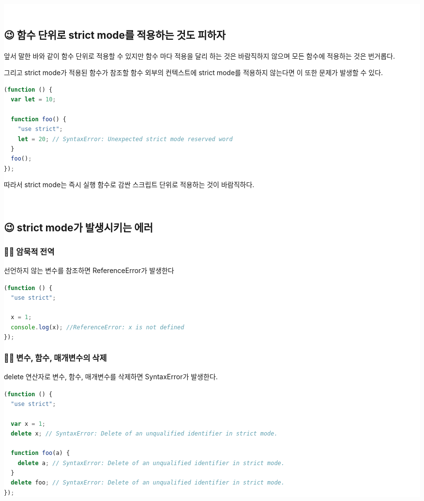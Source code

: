 <br/>

## 😉 함수 단위로 strict mode를 적용하는 것도 피하자

앞서 말한 바와 같이 함수 단위로 적용할 수 있지만 함수 마다 적용을 달리 하는 것은 바람직하지 않으며 모든 함수에 적용하는 것은 번거롭다.

그리고 strict mode가 적용된 함수가 참조할 함수 외부의 컨텍스트에 strict mode를 적용하지 않는다면 이 또한 문제가 발생할 수 있다.

```js
(function () {
  var let = 10;

  function foo() {
    "use strict";
    let = 20; // SyntaxError: Unexpected strict mode reserved word
  }
  foo();
});
```

따라서 strict mode는 즉시 실행 함수로 감싼 스크립트 단위로 적용하는 것이 바람직하다.

<br/>

## 😉 strict mode가 발생시키는 에러

### 🐱‍🐉 암묵적 전역

선언하지 않는 변수를 참조하면 ReferenceError가 발생한다

```js
(function () {
  "use strict";

  x = 1;
  console.log(x); //ReferenceError: x is not defined
});
```

### 🐱‍🐉 변수, 함수, 매개변수의 삭제

delete 연산자로 변수, 함수, 매개변수를 삭제하면 SyntaxError가 발생한다.

```js
(function () {
  "use strict";

  var x = 1;
  delete x; // SyntaxError: Delete of an unqualified identifier in strict mode.

  function foo(a) {
    delete a; // SyntaxError: Delete of an unqualified identifier in strict mode.
  }
  delete foo; // SyntaxError: Delete of an unqualified identifier in strict mode.
});
```
